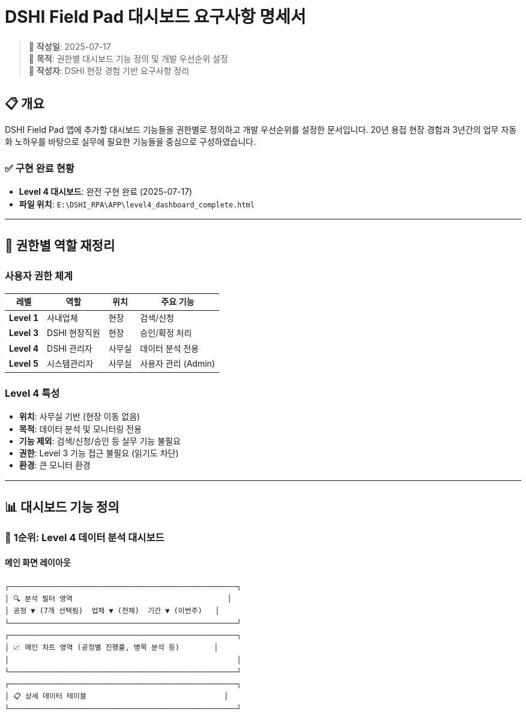 # DSHI Field Pad 대시보드 요구사항 명세서

> 📅 **작성일**: 2025-07-17  
> 🎯 **목적**: 권한별 대시보드 기능 정의 및 개발 우선순위 설정  
> 📝 **작성자**: DSHI 현장 경험 기반 요구사항 정리

## 📋 개요

DSHI Field Pad 앱에 추가할 대시보드 기능들을 권한별로 정의하고 개발 우선순위를 설정한 문서입니다. 20년 용접 현장 경험과 3년간의 업무 자동화 노하우를 바탕으로 실무에 필요한 기능들을 중심으로 구성하였습니다.

### ✅ 구현 완료 현황
- **Level 4 대시보드**: 완전 구현 완료 (2025-07-17)
- **파일 위치**: `E:\DSHI_RPA\APP\level4_dashboard_complete.html`

---

## 👥 권한별 역할 재정리

### **사용자 권한 체계**
| 레벨 | 역할 | 위치 | 주요 기능 |
|------|------|------|----------|
| **Level 1** | 사내업체 | 현장 | 검색/신청 |
| **Level 3** | DSHI 현장직원 | 현장 | 승인/확정 처리 |
| **Level 4** | DSHI 관리자 | 사무실 | 데이터 분석 전용 |
| **Level 5** | 시스템관리자 | 사무실 | 사용자 관리 (Admin) |

### **Level 4 특성**
- **위치**: 사무실 기반 (현장 이동 없음)
- **목적**: 데이터 분석 및 모니터링 전용
- **기능 제외**: 검색/신청/승인 등 실무 기능 불필요
- **권한**: Level 3 기능 접근 불필요 (읽기도 차단)
- **환경**: 큰 모니터 환경

---

## 📊 대시보드 기능 정의

### 🥇 **1순위: Level 4 데이터 분석 대시보드**

#### **메인 화면 레이아웃**
```
┌─────────────────────────────────────────────────────┐
│ 🔍 분석 필터 영역                                    │
│ 공정 ▼ (7개 선택됨)  업체 ▼ (전체)  기간 ▼ (이번주)   │
└─────────────────────────────────────────────────────┘
┌─────────────────────────────────────────────────────┐
│ 📈 메인 차트 영역 (공정별 진행률, 병목 분석 등)        │
│                                                     │
└─────────────────────────────────────────────────────┘
┌─────────────────────────────────────────────────────┐
│ 📋 상세 데이터 테이블                                │
└─────────────────────────────────────────────────────┘
```
